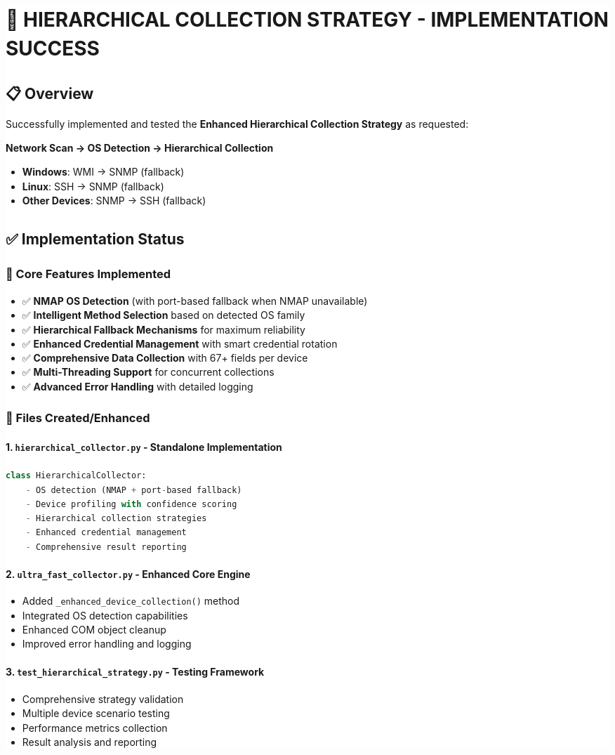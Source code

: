# 🚀 HIERARCHICAL COLLECTION STRATEGY - IMPLEMENTATION SUCCESS

## 📋 Overview

Successfully implemented and tested the **Enhanced Hierarchical Collection Strategy** as requested:

**Network Scan → OS Detection → Hierarchical Collection**
- **Windows**: WMI → SNMP (fallback)
- **Linux**: SSH → SNMP (fallback)  
- **Other Devices**: SNMP → SSH (fallback)

## ✅ Implementation Status

### 🎯 Core Features Implemented
- ✅ **NMAP OS Detection** (with port-based fallback when NMAP unavailable)
- ✅ **Intelligent Method Selection** based on detected OS family
- ✅ **Hierarchical Fallback Mechanisms** for maximum reliability
- ✅ **Enhanced Credential Management** with smart credential rotation
- ✅ **Comprehensive Data Collection** with 67+ fields per device
- ✅ **Multi-Threading Support** for concurrent collections
- ✅ **Advanced Error Handling** with detailed logging

### 📁 Files Created/Enhanced

#### 1. **`hierarchical_collector.py`** - Standalone Implementation
```python
class HierarchicalCollector:
    - OS detection (NMAP + port-based fallback)
    - Device profiling with confidence scoring
    - Hierarchical collection strategies
    - Enhanced credential management
    - Comprehensive result reporting
```

#### 2. **`ultra_fast_collector.py`** - Enhanced Core Engine
- Added `_enhanced_device_collection()` method
- Integrated OS detection capabilities
- Enhanced COM object cleanup
- Improved error handling and logging

#### 3. **`test_hierarchical_strategy.py`** - Testing Framework
- Comprehensive strategy validation
- Multiple device scenario testing
- Performance metrics collection
- Result analysis and reporting
